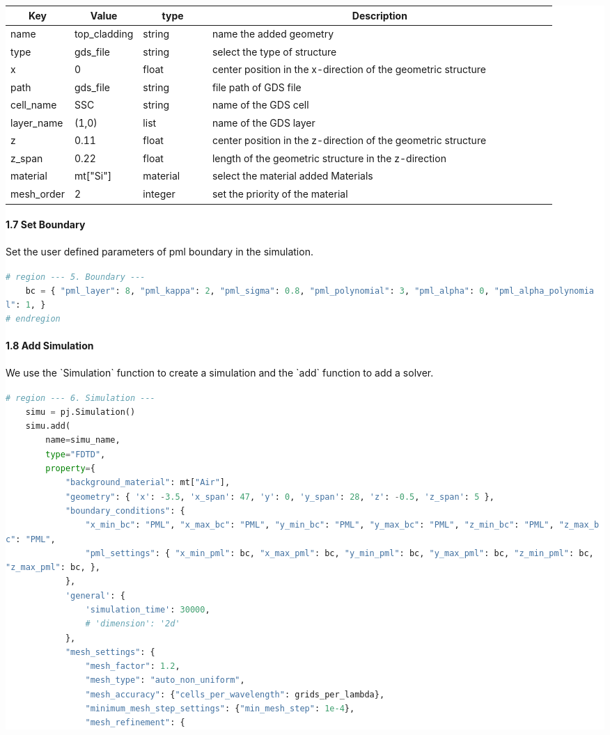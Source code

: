 
| Key                       | Value                     | type                          | Description                                                                                             |
| ------------------------- | ------------------------- | ----------------------------- | ------------------------------------------------------------------------------------------------------- |
| name                      | top_cladding              | string                        | name the added geometry                                                                                 |
| type                      | gds_file                  | string                        | select the type of structure                                                                            |
| x&emsp;&emsp;&emsp;&emsp; | 0&emsp;&emsp;&emsp;&emsp; | float&emsp;&emsp;&emsp;&emsp; | center position in the x-direction of the geometric structure&nbsp;&emsp;&emsp;&emsp;&emsp;&emsp;&emsp; |
| path                      | gds_file                  | string                        | file path of GDS file                                                                                   |
| cell_name                 | SSC                       | string                        | name of the GDS cell                                                                                    |
| layer_name                | (1,0)                     | list                          | name of the GDS layer                                                                                   |
| z                         | 0.11                      | float                         | center position in the z-direction of the geometric structure                                           |
| z_span                    | 0.22                      | float                         | length of the geometric structure in the z-direction                                                    |
| material                  | mt["Si"]                  | material                      | select the material added Materials                                                                     |
| mesh_order                | 2                         | integer                       | set the priority of the material                                                                        |

#### 1.7 Set Boundary

<div class="text-justify">

Set the user defined parameters of pml boundary in the simulation.

</div>

```python
# region --- 5. Boundary ---
    bc = { "pml_layer": 8, "pml_kappa": 2, "pml_sigma": 0.8, "pml_polynomial": 3, "pml_alpha": 0, "pml_alpha_polynomial": 1, }
# endregion
```

#### 1.8 Add Simulation

<div class="text-justify">
We use the `Simulation` function to create a simulation and the `add` function to add a solver.
</div>

```python
# region --- 6. Simulation ---
    simu = pj.Simulation()
    simu.add(
        name=simu_name,
        type="FDTD",
        property={
            "background_material": mt["Air"],
            "geometry": { 'x': -3.5, 'x_span': 47, 'y': 0, 'y_span': 28, 'z': -0.5, 'z_span': 5 },
            "boundary_conditions": {
                "x_min_bc": "PML", "x_max_bc": "PML", "y_min_bc": "PML", "y_max_bc": "PML", "z_min_bc": "PML", "z_max_bc": "PML",
                "pml_settings": { "x_min_pml": bc, "x_max_pml": bc, "y_min_pml": bc, "y_max_pml": bc, "z_min_pml": bc, "z_max_pml": bc, },
            },
            'general': {
                'simulation_time': 30000,
                # 'dimension': '2d'
            },
            "mesh_settings": {
                "mesh_factor": 1.2,
                "mesh_type": "auto_non_uniform",
                "mesh_accuracy": {"cells_per_wavelength": grids_per_lambda},
                "minimum_mesh_step_settings": {"min_mesh_step": 1e-4},
                "mesh_refinement": {
```